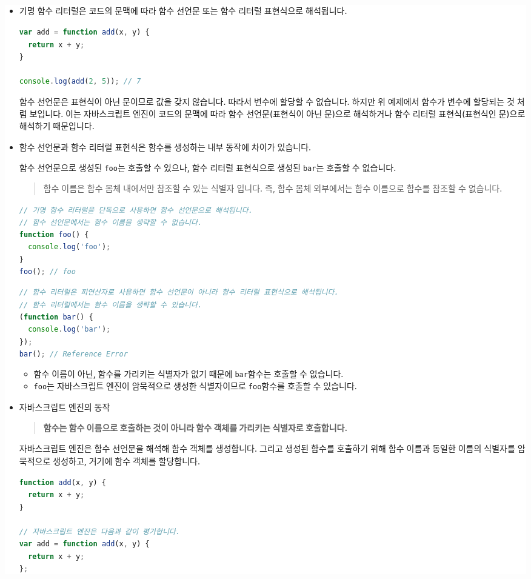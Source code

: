 
- 기명 함수 리터럴은 코드의 문맥에 따라 함수 선언문 또는 함수 리터럴 표현식으로 해석됩니다.

  ```jsx
  var add = function add(x, y) {
    return x + y;
  }
  
  console.log(add(2, 5)); // 7
  ```
  
  함수 선언문은 표현식이 아닌 문이므로 값을 갖지 않습니다. 따라서 변수에 할당할 수 없습니다. 하지만 위 예제에서 함수가 변수에 할당되는 것 처럼 보입니다.
  이는 자바스크립트 엔진이 코드의 문맥에 따라 함수 선언문(표현식이 아닌 문)으로 해석하거나 함수 리터럴 표현식(표현식인 문)으로 해석하기 때문입니다. 

- 함수 선언문과 함수 리터럴 표현식은 함수를 생성하는 내부 동작에 차이가 있습니다.

  함수 선언문으로 생성된 `foo`는 호출할 수 있으나, 함수 리터럴 표현식으로 생성된 `bar`는 호출할 수 없습니다.
  
  > 함수 이름은 함수 몸체 내에서만 참조할 수 있는 식별자 입니다. 즉, 함수 몸체 외부에서는 함수 이름으로 함수를 참조할 수 없습니다.
  
  ```jsx
  // 기명 함수 리터럴을 단독으로 사용하면 함수 선언문으로 해석됩니다.
  // 함수 선언문에서는 함수 이름을 생략할 수 없습니다.
  function foo() {
    console.log('foo');
  }
  foo(); // foo
  ```
  
  ```jsx
  // 함수 리터럴은 피연산자로 사용하면 함수 선언문이 아니라 함수 리터럴 표현식으로 해석됩니다.
  // 함수 리터럴에서는 함수 이름을 생략할 수 있습니다.
  (function bar() {
    console.log('bar');
  });
  bar(); // Reference Error
  ```
  
  - 함수 이름이 아닌, 함수를 가리키는 식별자가 없기 때문에 `bar`함수는 호출할 수 없습니다.
  - `foo`는 자바스크립트 엔진이 암묵적으로 생성한 식별자이므로 `foo`함수를 호출할 수 있습니다.
  
- 자바스크립트 엔진의 동작
  
  > **함수는 함수 이름으로 호출하는 것이 아니라 함수 객체를 가리키는 식별자로 호출합니다.**
  
  자바스크립트 엔진은 함수 선언문을 해석해 함수 객체를 생성합니다. 
  그리고 생성된 함수를 호출하기 위해 함수 이름과 동일한 이름의 식별자를 암묵적으로 생성하고, 거기에 함수 객체를 할당합니다.
  
  ```jsx
  function add(x, y) {
    return x + y;
  }

  // 자바스크립트 엔진은 다음과 같이 평가합니다.
  var add = function add(x, y) {
    return x + y;
  };
  ```
  